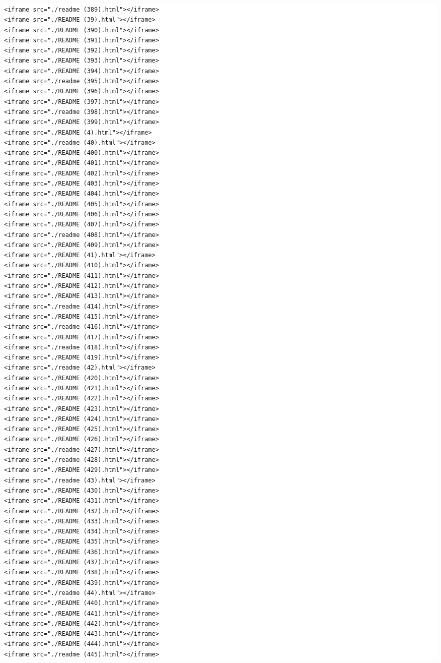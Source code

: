     <iframe src="./readme (389).html"></iframe>
    <iframe src="./README (39).html"></iframe>
    <iframe src="./README (390).html"></iframe>
    <iframe src="./README (391).html"></iframe>
    <iframe src="./README (392).html"></iframe>
    <iframe src="./README (393).html"></iframe>
    <iframe src="./README (394).html"></iframe>
    <iframe src="./readme (395).html"></iframe>
    <iframe src="./README (396).html"></iframe>
    <iframe src="./README (397).html"></iframe>
    <iframe src="./readme (398).html"></iframe>
    <iframe src="./README (399).html"></iframe>
    <iframe src="./README (4).html"></iframe>
    <iframe src="./readme (40).html"></iframe>
    <iframe src="./README (400).html"></iframe>
    <iframe src="./README (401).html"></iframe>
    <iframe src="./README (402).html"></iframe>
    <iframe src="./README (403).html"></iframe>
    <iframe src="./README (404).html"></iframe>
    <iframe src="./README (405).html"></iframe>
    <iframe src="./README (406).html"></iframe>
    <iframe src="./README (407).html"></iframe>
    <iframe src="./readme (408).html"></iframe>
    <iframe src="./README (409).html"></iframe>
    <iframe src="./README (41).html"></iframe>
    <iframe src="./README (410).html"></iframe>
    <iframe src="./README (411).html"></iframe>
    <iframe src="./README (412).html"></iframe>
    <iframe src="./README (413).html"></iframe>
    <iframe src="./readme (414).html"></iframe>
    <iframe src="./README (415).html"></iframe>
    <iframe src="./readme (416).html"></iframe>
    <iframe src="./README (417).html"></iframe>
    <iframe src="./readme (418).html"></iframe>
    <iframe src="./README (419).html"></iframe>
    <iframe src="./readme (42).html"></iframe>
    <iframe src="./README (420).html"></iframe>
    <iframe src="./README (421).html"></iframe>
    <iframe src="./README (422).html"></iframe>
    <iframe src="./README (423).html"></iframe>
    <iframe src="./README (424).html"></iframe>
    <iframe src="./README (425).html"></iframe>
    <iframe src="./README (426).html"></iframe>
    <iframe src="./readme (427).html"></iframe>
    <iframe src="./readme (428).html"></iframe>
    <iframe src="./README (429).html"></iframe>
    <iframe src="./readme (43).html"></iframe>
    <iframe src="./README (430).html"></iframe>
    <iframe src="./README (431).html"></iframe>
    <iframe src="./README (432).html"></iframe>
    <iframe src="./README (433).html"></iframe>
    <iframe src="./README (434).html"></iframe>
    <iframe src="./README (435).html"></iframe>
    <iframe src="./README (436).html"></iframe>
    <iframe src="./README (437).html"></iframe>
    <iframe src="./README (438).html"></iframe>
    <iframe src="./README (439).html"></iframe>
    <iframe src="./readme (44).html"></iframe>
    <iframe src="./README (440).html"></iframe>
    <iframe src="./README (441).html"></iframe>
    <iframe src="./README (442).html"></iframe>
    <iframe src="./README (443).html"></iframe>
    <iframe src="./README (444).html"></iframe>
    <iframe src="./readme (445).html"></iframe>